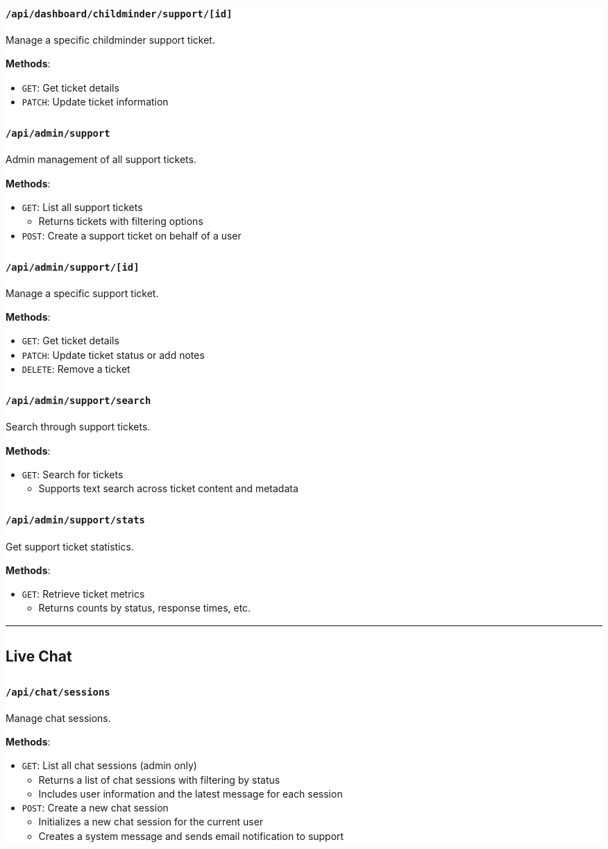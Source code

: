 ### `/api/dashboard/childminder/support/[id]`
Manage a specific childminder support ticket.

**Methods**:
- `GET`: Get ticket details
- `PATCH`: Update ticket information

### `/api/admin/support`
Admin management of all support tickets.

**Methods**:
- `GET`: List all support tickets
  - Returns tickets with filtering options
- `POST`: Create a support ticket on behalf of a user

### `/api/admin/support/[id]`
Manage a specific support ticket.

**Methods**:
- `GET`: Get ticket details
- `PATCH`: Update ticket status or add notes
- `DELETE`: Remove a ticket

### `/api/admin/support/search`
Search through support tickets.

**Methods**:
- `GET`: Search for tickets
  - Supports text search across ticket content and metadata

### `/api/admin/support/stats`
Get support ticket statistics.

**Methods**:
- `GET`: Retrieve ticket metrics
  - Returns counts by status, response times, etc.

---

## Live Chat

### `/api/chat/sessions`
Manage chat sessions.

**Methods**:
- `GET`: List all chat sessions (admin only)
  - Returns a list of chat sessions with filtering by status
  - Includes user information and the latest message for each session
- `POST`: Create a new chat session
  - Initializes a new chat session for the current user
  - Creates a system message and sends email notification to support
